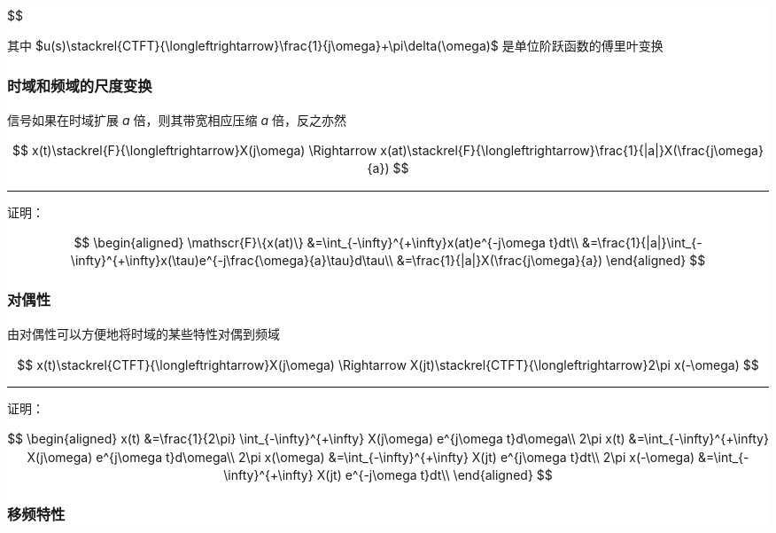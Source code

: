 $$

其中 $u(s)\stackrel{CTFT}{\longleftrightarrow}\frac{1}{j\omega}+\pi\delta(\omega)$ 是单位阶跃函数的傅里叶变换

### 时域和频域的尺度变换

信号如果在时域扩展 _a_ 倍，则其带宽相应压缩 _a_ 倍，反之亦然

$$
x(t)\stackrel{F}{\longleftrightarrow}X(j\omega)
\Rightarrow
x(at)\stackrel{F}{\longleftrightarrow}\frac{1}{|a|}X(\frac{j\omega}{a})
$$

---

证明：

$$
\begin{aligned}
\mathscr{F}\{x(at)\}
&=\int_{-\infty}^{+\infty}x(at)e^{-j\omega t}dt\\
&=\frac{1}{|a|}\int_{-\infty}^{+\infty}x(\tau)e^{-j\frac{\omega}{a}\tau}d\tau\\
&=\frac{1}{|a|}X(\frac{j\omega}{a})
\end{aligned}
$$

### 对偶性

由对偶性可以方便地将时域的某些特性对偶到频域

$$
x(t)\stackrel{CTFT}{\longleftrightarrow}X(j\omega)
\Rightarrow
X(jt)\stackrel{CTFT}{\longleftrightarrow}2\pi x(-\omega)
$$

---

证明：

$$
\begin{aligned}
x(t)
&=\frac{1}{2\pi} \int_{-\infty}^{+\infty} X(j\omega) e^{j\omega t}d\omega\\
2\pi x(t)
&=\int_{-\infty}^{+\infty} X(j\omega) e^{j\omega t}d\omega\\
2\pi x(\omega)
&=\int_{-\infty}^{+\infty} X(jt) e^{j\omega t}dt\\
2\pi x(-\omega)
&=\int_{-\infty}^{+\infty} X(jt) e^{-j\omega t}dt\\
\end{aligned}
$$

### 移频特性
